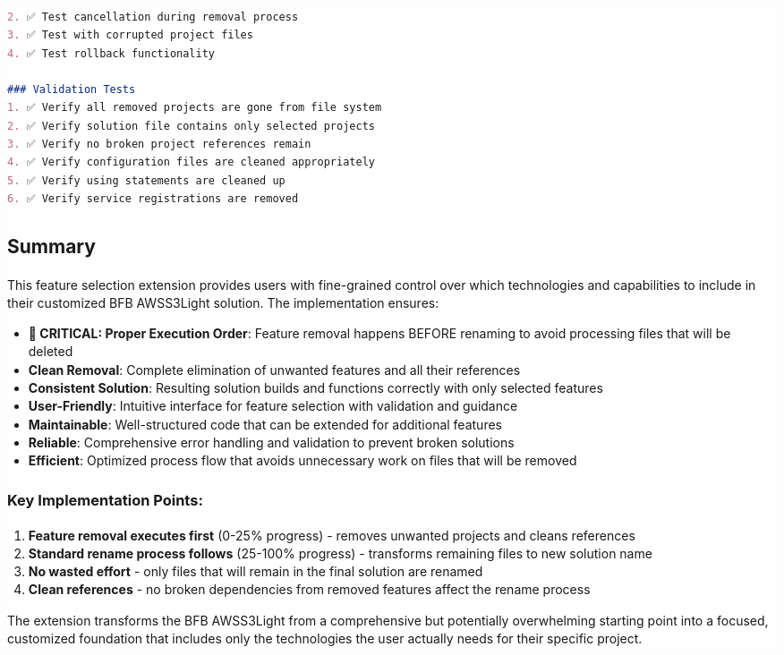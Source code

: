 ```markdown
2. ✅ Test cancellation during removal process
3. ✅ Test with corrupted project files
4. ✅ Test rollback functionality

### Validation Tests
1. ✅ Verify all removed projects are gone from file system
2. ✅ Verify solution file contains only selected projects
3. ✅ Verify no broken project references remain
4. ✅ Verify configuration files are cleaned appropriately
5. ✅ Verify using statements are cleaned up
6. ✅ Verify service registrations are removed
```

## Summary

This feature selection extension provides users with fine-grained control over which technologies and capabilities to include in their customized BFB AWSS3Light solution. The implementation ensures:

- **🚨 CRITICAL: Proper Execution Order**: Feature removal happens BEFORE renaming to avoid processing files that will be deleted
- **Clean Removal**: Complete elimination of unwanted features and all their references
- **Consistent Solution**: Resulting solution builds and functions correctly with only selected features
- **User-Friendly**: Intuitive interface for feature selection with validation and guidance
- **Maintainable**: Well-structured code that can be extended for additional features
- **Reliable**: Comprehensive error handling and validation to prevent broken solutions
- **Efficient**: Optimized process flow that avoids unnecessary work on files that will be removed

### Key Implementation Points:
1. **Feature removal executes first** (0-25% progress) - removes unwanted projects and cleans references
2. **Standard rename process follows** (25-100% progress) - transforms remaining files to new solution name
3. **No wasted effort** - only files that will remain in the final solution are renamed
4. **Clean references** - no broken dependencies from removed features affect the rename process

The extension transforms the BFB AWSS3Light from a comprehensive but potentially overwhelming starting point into a focused, customized foundation that includes only the technologies the user actually needs for their specific project.
